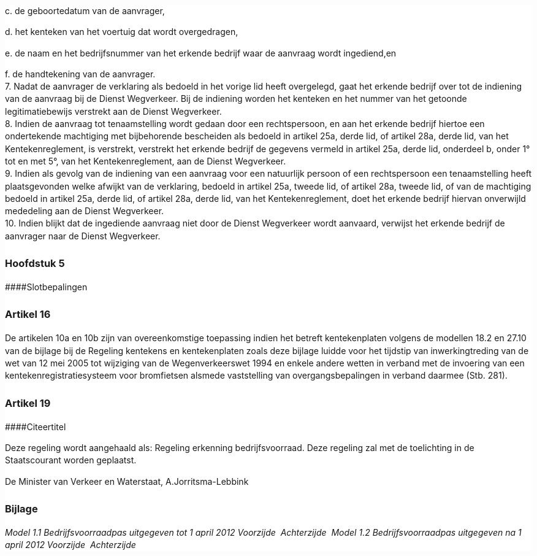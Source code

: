c. de geboortedatum van de aanvrager,  

d. het kenteken van het voertuig dat wordt overgedragen,  

e. de naam en het bedrijfsnummer van het erkende bedrijf waar de aanvraag wordt ingediend,en  

f. de handtekening van de aanvrager.     
7.  Nadat de aanvrager de verklaring als bedoeld in het vorige lid heeft overgelegd, gaat het erkende bedrijf over tot de indiening van de aanvraag bij de Dienst Wegverkeer. Bij de indiening worden het kenteken en het nummer van het getoonde legitimatiebewijs verstrekt aan de Dienst Wegverkeer.   
8.  Indien de aanvraag tot tenaamstelling wordt gedaan door een rechtspersoon, en aan het erkende bedrijf hiertoe een ondertekende machtiging met bijbehorende bescheiden als bedoeld in artikel 25a, derde lid, of artikel 28a, derde lid, van het Kentekenreglement, is verstrekt, verstrekt het erkende bedrijf de gegevens vermeld in artikel 25a, derde lid, onderdeel b, onder 1° tot en met 5°, van het Kentekenreglement, aan de Dienst Wegverkeer.   
9.  Indien als gevolg van de indiening van een aanvraag voor een natuurlijk persoon of een rechtspersoon een tenaamstelling heeft plaatsgevonden welke afwijkt van de verklaring, bedoeld in artikel 25a, tweede lid, of artikel 28a, tweede lid, of van de machtiging bedoeld in artikel 25a, derde lid, of artikel 28a, derde lid, van het Kentekenreglement, doet het erkende bedrijf hiervan onverwijld mededeling aan de Dienst Wegverkeer.   
10.  Indien blijkt dat de ingediende aanvraag niet door de Dienst Wegverkeer wordt aanvaard, verwijst het erkende bedrijf de aanvrager naar de Dienst Wegverkeer.   

### Hoofdstuk  5  

####Slotbepalingen

### Artikel  16  

De artikelen 10a en 10b zijn van overeenkomstige toepassing indien het betreft kentekenplaten volgens de modellen 18.2 en 27.10 van de bijlage bij de Regeling kentekens en kentekenplaten zoals deze bijlage luidde voor het tijdstip van inwerkingtreding van de wet van 12 mei 2005 tot wijziging van de Wegenverkeerswet 1994 en enkele andere wetten in verband met de invoering van een kentekenregistratiesysteem voor bromfietsen alsmede vaststelling van overgangsbepalingen in verband daarmee (Stb. 281).  

### Artikel  19  

####Citeertitel

Deze regeling wordt aangehaald als: Regeling erkenning bedrijfsvoorraad. Deze regeling zal met de toelichting in de Staatscourant worden geplaatst.  

De 
Minister van Verkeer en Waterstaat, 
A.Jorritsma-Lebbink   

### Bijlage  

*Model 1.1 Bedrijfsvoorraadpas uitgegeven tot 1 april 2012*   *Voorzijde*    ![]()
*Achterzijde*    ![]()
*Model 1.2 Bedrijfsvoorraadpas uitgegeven na 1 april 2012*   *Voorzijde*    ![]()
*Achterzijde*    ![]()

